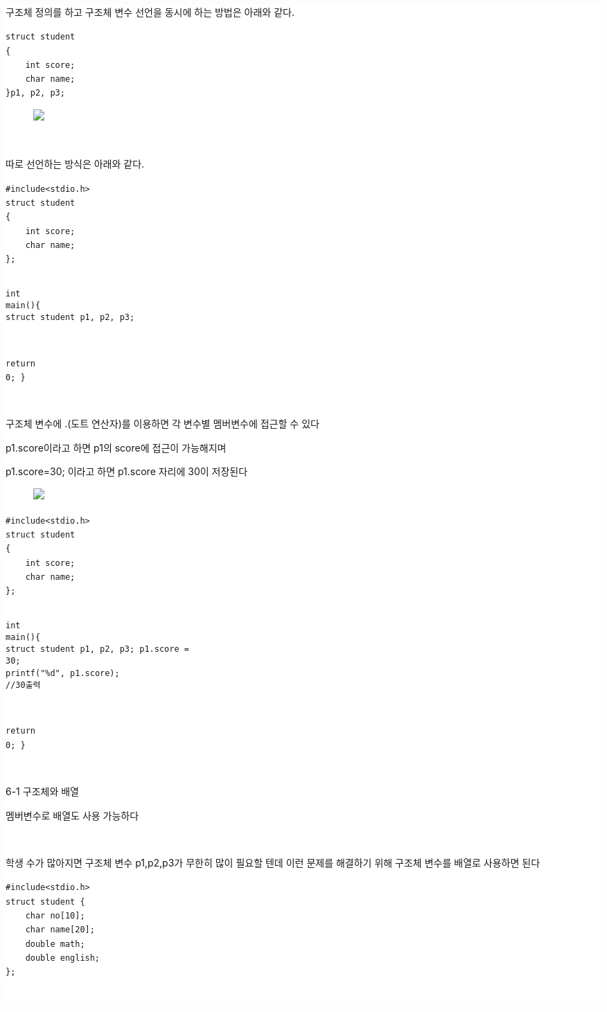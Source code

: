 <p data-ke-size="size16">구조체 정의를 하고 구조체 변수 선언을 동시에 하는 방법은 아래와 같다.</p>
<pre id="code_1683441542158" class="csharp" data-ke-language="csharp" data-ke-type="codeblock"><code class="hljs"><span class="hljs-keyword">struct</span> student
{
	<span class="hljs-built_in">int</span> score;
	<span class="hljs-built_in">char</span> name;
}p1, p2, p3;</code></pre>
<p></p><figure class="imageblock alignCenter" data-ke-mobilestyle="widthOrigin" data-origin-width="319" data-origin-height="471"><span data-url="https://blog.kakaocdn.net/dn/dUK1Du/btsdZZazp4D/CoEELuRuYmS9uaNCedrjf0/img.png" data-lightbox="lightbox"><img src="https://blog.kakaocdn.net/dn/dUK1Du/btsdZZazp4D/CoEELuRuYmS9uaNCedrjf0/img.png" srcset="https://img1.daumcdn.net/thumb/R1280x0/?scode=mtistory2&amp;fname=https%3A%2F%2Fblog.kakaocdn.net%2Fdn%2FdUK1Du%2FbtsdZZazp4D%2FCoEELuRuYmS9uaNCedrjf0%2Fimg.png" onerror="this.onerror=null; this.src='//t1.daumcdn.net/tistory_admin/static/images/no-image-v1.png'; this.srcset='//t1.daumcdn.net/tistory_admin/static/images/no-image-v1.png';" data-origin-width="319" data-origin-height="471"></span></figure>
<p></p>
<p data-ke-size="size16">&nbsp;</p>
<p data-ke-size="size16">따로 선언하는 방식은 아래와 같다.</p>
<pre id="code_1683441789430" class="csharp" data-ke-language="csharp" data-ke-type="codeblock"><code class="hljs"><span class="hljs-meta">#include&lt;stdio.h&gt;</span>
<span class="hljs-keyword">struct</span> student
{
	<span class="hljs-built_in">int</span> score;
	<span class="hljs-built_in">char</span> name;
};

<span class="hljs-function"><span class="hljs-built_in">int</span> <span class="hljs-title">main</span>(<span class="hljs-params"></span>)</span>{
<span class="hljs-keyword">struct</span> student p1, p2, p3;

<span class="hljs-keyword">return</span> <span class="hljs-number">0</span>;
}</code></pre>

<p data-ke-size="size16">&nbsp;</p>
<p data-ke-size="size16">구조체 변수에 .(도트 연산자)를 이용하면 각 변수별 멤버변수에 접근할 수 있다</p>
<p data-ke-size="size16">p1.score이라고 하면 p1의 score에 접근이 가능해지며</p>
<p data-ke-size="size16">p1.score=30; 이라고 하면 p1.score 자리에 30이 저장된다</p>
<p></p><figure class="imageblock alignCenter" data-ke-mobilestyle="widthOrigin" data-origin-width="365" data-origin-height="194"><span data-url="https://blog.kakaocdn.net/dn/cWkPrH/btsd6tBjY3X/hJDmih1Jg8egPlyN7Z2RfK/img.png" data-lightbox="lightbox"><img src="https://blog.kakaocdn.net/dn/cWkPrH/btsd6tBjY3X/hJDmih1Jg8egPlyN7Z2RfK/img.png" srcset="https://img1.daumcdn.net/thumb/R1280x0/?scode=mtistory2&amp;fname=https%3A%2F%2Fblog.kakaocdn.net%2Fdn%2FcWkPrH%2Fbtsd6tBjY3X%2FhJDmih1Jg8egPlyN7Z2RfK%2Fimg.png" onerror="this.onerror=null; this.src='//t1.daumcdn.net/tistory_admin/static/images/no-image-v1.png'; this.srcset='//t1.daumcdn.net/tistory_admin/static/images/no-image-v1.png';" data-origin-width="365" data-origin-height="194"></span></figure>
<p></p>
<pre id="code_1683441972942" class="csharp" data-ke-language="csharp" data-ke-type="codeblock"><code class="hljs"><span class="hljs-meta">#include&lt;stdio.h&gt;</span>
<span class="hljs-keyword">struct</span> student
{
	<span class="hljs-built_in">int</span> score;
	<span class="hljs-built_in">char</span> name;
};

<span class="hljs-function"><span class="hljs-built_in">int</span> <span class="hljs-title">main</span>(<span class="hljs-params"></span>)</span>{
<span class="hljs-keyword">struct</span> student p1, p2, p3;
p1.score = <span class="hljs-number">30</span>;
printf(<span class="hljs-string">"%d"</span>, p1.score); <span class="hljs-comment">//30출력</span>

<span class="hljs-keyword">return</span> <span class="hljs-number">0</span>;
}</code></pre>

<p data-ke-size="size16">&nbsp;</p>
<p data-ke-size="size16">6-1 구조체와 배열</p>
<p data-ke-size="size16">멤버변수로 배열도 사용 가능하다</p>
<p data-ke-size="size16">&nbsp;</p>
<p data-ke-size="size16">학생 수가 많아지면 구조체 변수 p1,p2,p3가 무한히 많이 필요할 텐데 이런 문제를 해결하기 위해 구조체 변수를 배열로 사용하면 된다</p>
<pre id="code_1683444699687" class="csharp" data-ke-language="csharp" data-ke-type="codeblock"><code class="hljs"><span class="hljs-meta">#include&lt;stdio.h&gt;</span>
<span class="hljs-keyword">struct</span> student {
	<span class="hljs-built_in">char</span> no[<span class="hljs-number">10</span>];
	<span class="hljs-built_in">char</span> name[<span class="hljs-number">20</span>];
	<span class="hljs-built_in">double</span> math;
	<span class="hljs-built_in">double</span> english;
};
